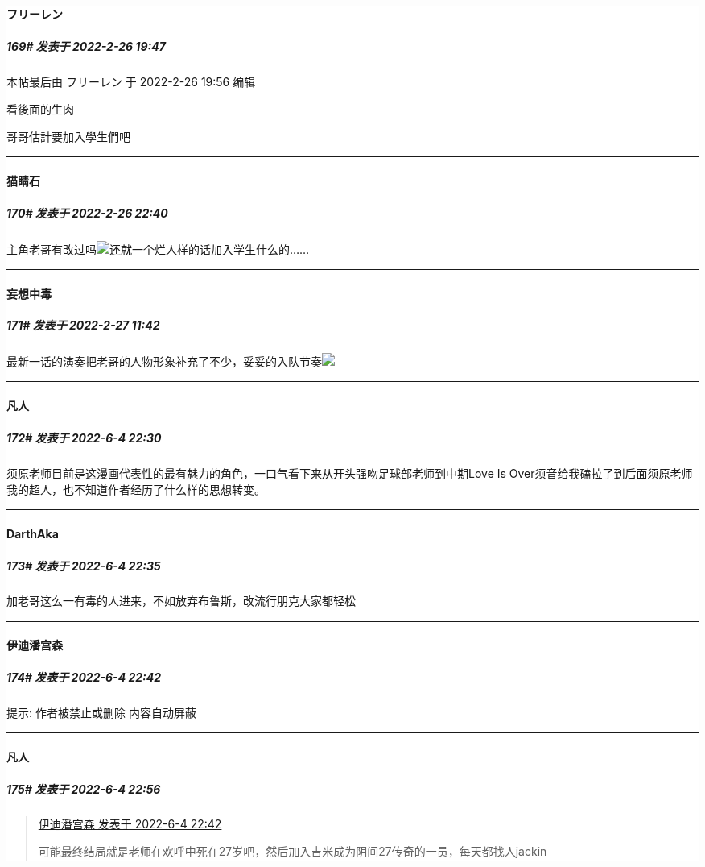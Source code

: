 ####  フリーレン  
##### 169#       发表于 2022-2-26 19:47

 本帖最后由 フリーレン 于 2022-2-26 19:56 编辑 

看後面的生肉

哥哥估計要加入學生們吧

*****

####  猫睛石  
##### 170#       发表于 2022-2-26 22:40

主角老哥有改过吗<img src="https://static.saraba1st.com/image/smiley/face2017/002.png" referrerpolicy="no-referrer">还就一个烂人样的话加入学生什么的……

*****

####  妄想中毒  
##### 171#       发表于 2022-2-27 11:42

最新一话的演奏把老哥的人物形象补充了不少，妥妥的入队节奏<img src="https://static.saraba1st.com/image/smiley/face2017/037.png" referrerpolicy="no-referrer">

*****

####  凡人  
##### 172#       发表于 2022-6-4 22:30

须原老师目前是这漫画代表性的最有魅力的角色，一口气看下来从开头强吻足球部老师到中期Love Is Over须音给我磕拉了到后面须原老师我的超人，也不知道作者经历了什么样的思想转变。

*****

####  DarthAka  
##### 173#       发表于 2022-6-4 22:35

加老哥这么一有毒的人进来，不如放弃布鲁斯，改流行朋克大家都轻松

*****

####  伊迪潘宫森  
##### 174#       发表于 2022-6-4 22:42

提示: 作者被禁止或删除 内容自动屏蔽

*****

####  凡人  
##### 175#       发表于 2022-6-4 22:56

<blockquote><a href="httphttps://bbs.saraba1st.com/2b/forum.php?mod=redirect&amp;goto=findpost&amp;pid=56125180&amp;ptid=1981060" target="_blank">伊迪潘宫森 发表于 2022-6-4 22:42</a>

可能最终结局就是老师在欢呼中死在27岁吧，然后加入吉米成为阴间27传奇的一员，每天都找人jackin
